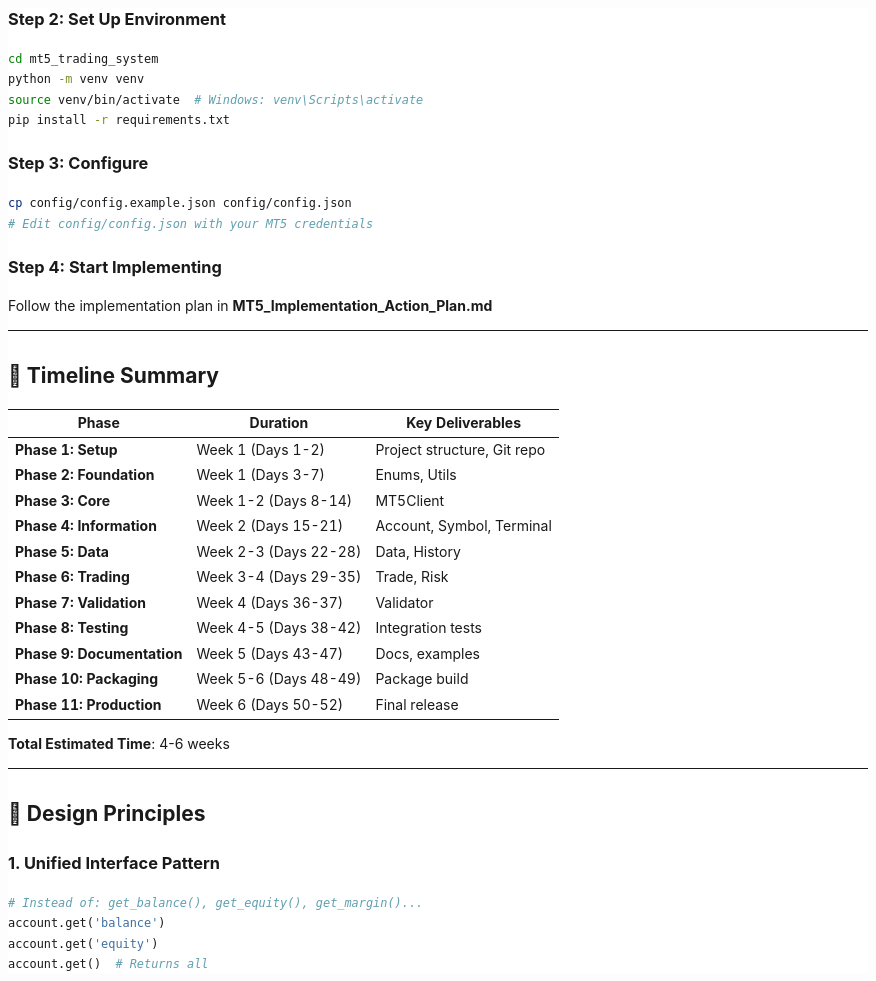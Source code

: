 ### Step 2: Set Up Environment
```bash
cd mt5_trading_system
python -m venv venv
source venv/bin/activate  # Windows: venv\Scripts\activate
pip install -r requirements.txt
```

### Step 3: Configure
```bash
cp config/config.example.json config/config.json
# Edit config/config.json with your MT5 credentials
```

### Step 4: Start Implementing
Follow the implementation plan in **MT5_Implementation_Action_Plan.md**

---

## 📅 Timeline Summary

| Phase | Duration | Key Deliverables |
|-------|----------|------------------|
| **Phase 1: Setup** | Week 1 (Days 1-2) | Project structure, Git repo |
| **Phase 2: Foundation** | Week 1 (Days 3-7) | Enums, Utils |
| **Phase 3: Core** | Week 1-2 (Days 8-14) | MT5Client |
| **Phase 4: Information** | Week 2 (Days 15-21) | Account, Symbol, Terminal |
| **Phase 5: Data** | Week 2-3 (Days 22-28) | Data, History |
| **Phase 6: Trading** | Week 3-4 (Days 29-35) | Trade, Risk |
| **Phase 7: Validation** | Week 4 (Days 36-37) | Validator |
| **Phase 8: Testing** | Week 4-5 (Days 38-42) | Integration tests |
| **Phase 9: Documentation** | Week 5 (Days 43-47) | Docs, examples |
| **Phase 10: Packaging** | Week 5-6 (Days 48-49) | Package build |
| **Phase 11: Production** | Week 6 (Days 50-52) | Final release |

**Total Estimated Time**: 4-6 weeks

---

## 🎨 Design Principles

### 1. Unified Interface Pattern
```python
# Instead of: get_balance(), get_equity(), get_margin()...
account.get('balance')
account.get('equity')
account.get()  # Returns all
```
